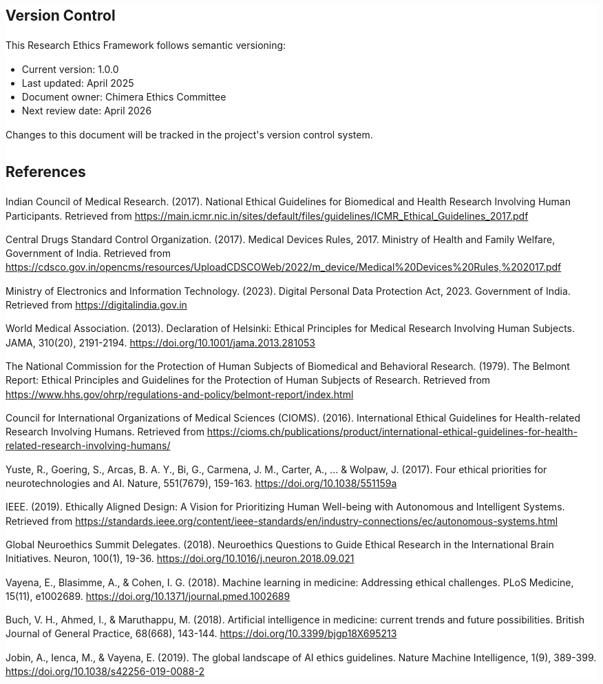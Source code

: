 ## Version Control

This Research Ethics Framework follows semantic versioning:

- Current version: 1.0.0
- Last updated: April 2025
- Document owner: Chimera Ethics Committee
- Next review date: April 2026

Changes to this document will be tracked in the project's version control system.

## References

Indian Council of Medical Research. (2017). National Ethical Guidelines for Biomedical and Health Research Involving Human Participants. Retrieved from https://main.icmr.nic.in/sites/default/files/guidelines/ICMR_Ethical_Guidelines_2017.pdf

Central Drugs Standard Control Organization. (2017). Medical Devices Rules, 2017. Ministry of Health and Family Welfare, Government of India. Retrieved from https://cdsco.gov.in/opencms/resources/UploadCDSCOWeb/2022/m_device/Medical%20Devices%20Rules,%202017.pdf

Ministry of Electronics and Information Technology. (2023). Digital Personal Data Protection Act, 2023. Government of India. Retrieved from https://digitalindia.gov.in

World Medical Association. (2013). Declaration of Helsinki: Ethical Principles for Medical Research Involving Human Subjects. JAMA, 310(20), 2191-2194. https://doi.org/10.1001/jama.2013.281053

The National Commission for the Protection of Human Subjects of Biomedical and Behavioral Research. (1979). The Belmont Report: Ethical Principles and Guidelines for the Protection of Human Subjects of Research. Retrieved from https://www.hhs.gov/ohrp/regulations-and-policy/belmont-report/index.html

Council for International Organizations of Medical Sciences (CIOMS). (2016). International Ethical Guidelines for Health-related Research Involving Humans. Retrieved from https://cioms.ch/publications/product/international-ethical-guidelines-for-health-related-research-involving-humans/

Yuste, R., Goering, S., Arcas, B. A. Y., Bi, G., Carmena, J. M., Carter, A., ... & Wolpaw, J. (2017). Four ethical priorities for neurotechnologies and AI. Nature, 551(7679), 159-163. https://doi.org/10.1038/551159a

IEEE. (2019). Ethically Aligned Design: A Vision for Prioritizing Human Well-being with Autonomous and Intelligent Systems. Retrieved from https://standards.ieee.org/content/ieee-standards/en/industry-connections/ec/autonomous-systems.html

Global Neuroethics Summit Delegates. (2018). Neuroethics Questions to Guide Ethical Research in the International Brain Initiatives. Neuron, 100(1), 19-36. https://doi.org/10.1016/j.neuron.2018.09.021

Vayena, E., Blasimme, A., & Cohen, I. G. (2018). Machine learning in medicine: Addressing ethical challenges. PLoS Medicine, 15(11), e1002689. https://doi.org/10.1371/journal.pmed.1002689

Buch, V. H., Ahmed, I., & Maruthappu, M. (2018). Artificial intelligence in medicine: current trends and future possibilities. British Journal of General Practice, 68(668), 143-144. https://doi.org/10.3399/bjgp18X695213

Jobin, A., Ienca, M., & Vayena, E. (2019). The global landscape of AI ethics guidelines. Nature Machine Intelligence, 1(9), 389-399. https://doi.org/10.1038/s42256-019-0088-2
